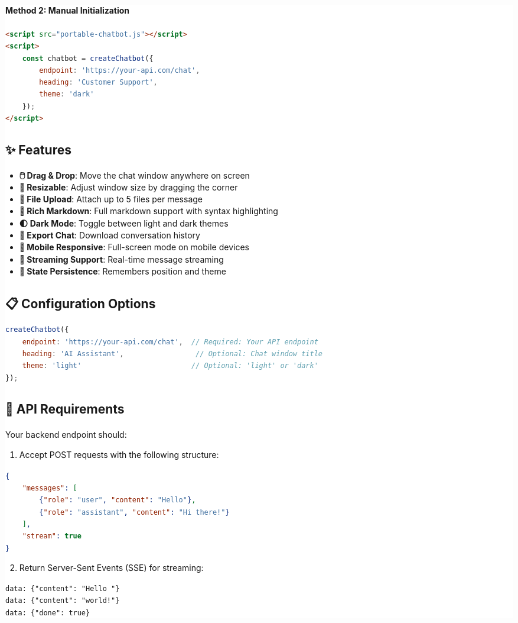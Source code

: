 #### Method 2: Manual Initialization

```html
<script src="portable-chatbot.js"></script>
<script>
    const chatbot = createChatbot({
        endpoint: 'https://your-api.com/chat',
        heading: 'Customer Support',
        theme: 'dark'
    });
</script>
```

## ✨ Features

- **🖱️ Drag & Drop**: Move the chat window anywhere on screen
- **📐 Resizable**: Adjust window size by dragging the corner
- **📎 File Upload**: Attach up to 5 files per message
- **🎨 Rich Markdown**: Full markdown support with syntax highlighting
- **🌓 Dark Mode**: Toggle between light and dark themes
- **💾 Export Chat**: Download conversation history
- **📱 Mobile Responsive**: Full-screen mode on mobile devices
- **💬 Streaming Support**: Real-time message streaming
- **🔄 State Persistence**: Remembers position and theme

## 📋 Configuration Options

```javascript
createChatbot({
    endpoint: 'https://your-api.com/chat',  // Required: Your API endpoint
    heading: 'AI Assistant',                 // Optional: Chat window title
    theme: 'light'                          // Optional: 'light' or 'dark'
});
```

## 🔌 API Requirements

Your backend endpoint should:

1. Accept POST requests with the following structure:
```json
{
    "messages": [
        {"role": "user", "content": "Hello"},
        {"role": "assistant", "content": "Hi there!"}
    ],
    "stream": true
}
```

2. Return Server-Sent Events (SSE) for streaming:
```
data: {"content": "Hello "}
data: {"content": "world!"}
data: {"done": true}
```

